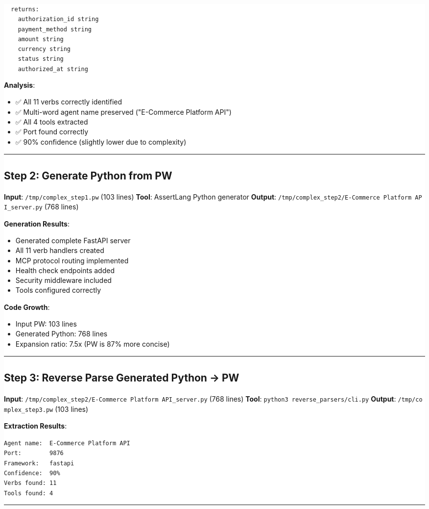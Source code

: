```pw
  returns:
    authorization_id string
    payment_method string
    amount string
    currency string
    status string
    authorized_at string
```

**Analysis**:
- ✅ All 11 verbs correctly identified
- ✅ Multi-word agent name preserved ("E-Commerce Platform API")
- ✅ All 4 tools extracted
- ✅ Port found correctly
- ✅ 90% confidence (slightly lower due to complexity)

---

## Step 2: Generate Python from PW

**Input**: `/tmp/complex_step1.pw` (103 lines)
**Tool**: AssertLang Python generator
**Output**: `/tmp/complex_step2/E-Commerce Platform API_server.py` (768 lines)

**Generation Results**:
- Generated complete FastAPI server
- All 11 verb handlers created
- MCP protocol routing implemented
- Health check endpoints added
- Security middleware included
- Tools configured correctly

**Code Growth**:
- Input PW: 103 lines
- Generated Python: 768 lines
- Expansion ratio: 7.5x (PW is 87% more concise)

---

## Step 3: Reverse Parse Generated Python → PW

**Input**: `/tmp/complex_step2/E-Commerce Platform API_server.py` (768 lines)
**Tool**: `python3 reverse_parsers/cli.py`
**Output**: `/tmp/complex_step3.pw` (103 lines)

**Extraction Results**:
```
Agent name:  E-Commerce Platform API
Port:        9876
Framework:   fastapi
Confidence:  90%
Verbs found: 11
Tools found: 4
```

---